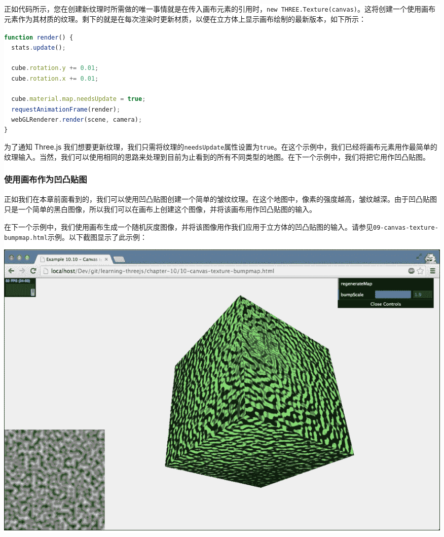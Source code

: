 正如代码所示，您在创建新纹理时所需做的唯一事情就是在传入画布元素的引用时，`new THREE.Texture(canvas)`。这将创建一个使用画布元素作为其材质的纹理。剩下的就是在每次渲染时更新材质，以便在立方体上显示画布绘制的最新版本，如下所示：

```js
function render() {
  stats.update();

  cube.rotation.y += 0.01;
  cube.rotation.x += 0.01;

  cube.material.map.needsUpdate = true;
  requestAnimationFrame(render);
  webGLRenderer.render(scene, camera);
}
```

为了通知 Three.js 我们想要更新纹理，我们只需将纹理的`needsUpdate`属性设置为`true`。在这个示例中，我们已经将画布元素用作最简单的纹理输入。当然，我们可以使用相同的思路来处理到目前为止看到的所有不同类型的地图。在下一个示例中，我们将把它用作凹凸贴图。

### 使用画布作为凹凸贴图

正如我们在本章前面看到的，我们可以使用凹凸贴图创建一个简单的皱纹纹理。在这个地图中，像素的强度越高，皱纹越深。由于凹凸贴图只是一个简单的黑白图像，所以我们可以在画布上创建这个图像，并将该画布用作凹凸贴图的输入。

在下一个示例中，我们使用画布生成一个随机灰度图像，并将该图像用作我们应用于立方体的凹凸贴图的输入。请参见`09-canvas-texture-bumpmap.html`示例。以下截图显示了此示例：

![使用画布作为凹凸贴图](img/2215OS_10_20.jpg)
